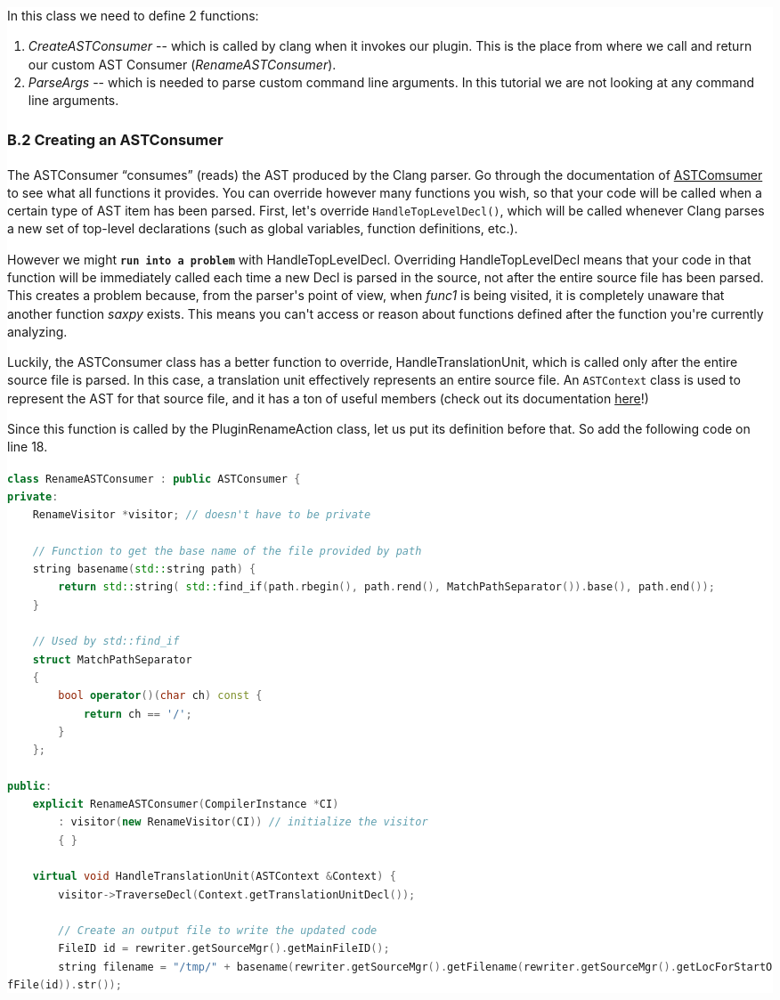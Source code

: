 In this class we need to define 2 functions:
1. *CreateASTConsumer* -- which is called by clang when it invokes our plugin. This is the place from where we call and return our custom AST Consumer (*RenameASTConsumer*).
2. *ParseArgs* -- which is needed to parse custom command line arguments. In this tutorial we are not looking at any command line arguments.

### **B.2 Creating an ASTConsumer**
The ASTConsumer “consumes” (reads) the AST produced by the Clang parser.
Go through the documentation of [ASTComsumer](https://clang.llvm.org/doxygen/classclang_1_1ASTConsumer.html) to see what all functions it provides.
You can override however many functions you wish, so that your code will be called when a certain type of AST item has been parsed.
First, let's override `HandleTopLevelDecl()`, which will be called whenever Clang parses a new set of top-level declarations (such as global variables, function definitions, etc.).

However we might **`run into a problem`** with HandleTopLevelDecl.
Overriding HandleTopLevelDecl means that your code in that function will be immediately called each time a new Decl is parsed in the source, not after the entire source file has been parsed.
This creates a problem because, from the parser's point of view, when *func1* is being visited, it is completely unaware that another function *saxpy* exists.
This means you can't access or reason about functions defined after the function you're currently analyzing.

Luckily, the ASTConsumer class has a better function to override, HandleTranslationUnit, which is called only after the entire source file is parsed.
In this case, a translation unit effectively represents an entire source file.
An `ASTContext` class is used to represent the AST for that source file, and it has a ton of useful members (check out its documentation [here](https://clang.llvm.org/doxygen/classclang_1_1ASTContext.html)!)

Since this function is called by the PluginRenameAction class, let us put its definition before that. 
So add the following code on line 18.

```c++
class RenameASTConsumer : public ASTConsumer {
private:
    RenameVisitor *visitor; // doesn't have to be private

    // Function to get the base name of the file provided by path
    string basename(std::string path) {
        return std::string( std::find_if(path.rbegin(), path.rend(), MatchPathSeparator()).base(), path.end());
    }

    // Used by std::find_if
    struct MatchPathSeparator
    {
        bool operator()(char ch) const {
            return ch == '/';
        }
    };
 
public:
    explicit RenameASTConsumer(CompilerInstance *CI)
        : visitor(new RenameVisitor(CI)) // initialize the visitor
        { }
 
    virtual void HandleTranslationUnit(ASTContext &Context) {
        visitor->TraverseDecl(Context.getTranslationUnitDecl());

        // Create an output file to write the updated code
        FileID id = rewriter.getSourceMgr().getMainFileID();
        string filename = "/tmp/" + basename(rewriter.getSourceMgr().getFilename(rewriter.getSourceMgr().getLocForStartOfFile(id)).str());
```